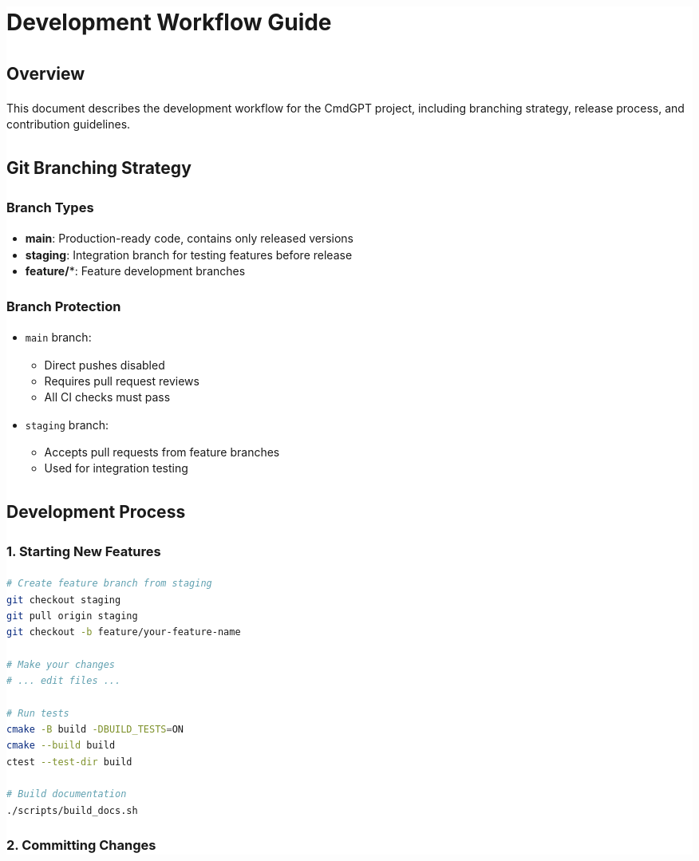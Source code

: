 # Development Workflow Guide

## Overview

This document describes the development workflow for the CmdGPT project, including branching strategy, release process, and contribution guidelines.

## Git Branching Strategy

### Branch Types

- **main**: Production-ready code, contains only released versions
- **staging**: Integration branch for testing features before release
- **feature/***: Feature development branches

### Branch Protection

- `main` branch:
  - Direct pushes disabled
  - Requires pull request reviews
  - All CI checks must pass
  
- `staging` branch:
  - Accepts pull requests from feature branches
  - Used for integration testing

## Development Process

### 1. Starting New Features

```bash
# Create feature branch from staging
git checkout staging
git pull origin staging
git checkout -b feature/your-feature-name

# Make your changes
# ... edit files ...

# Run tests
cmake -B build -DBUILD_TESTS=ON
cmake --build build
ctest --test-dir build

# Build documentation
./scripts/build_docs.sh
```

### 2. Committing Changes
